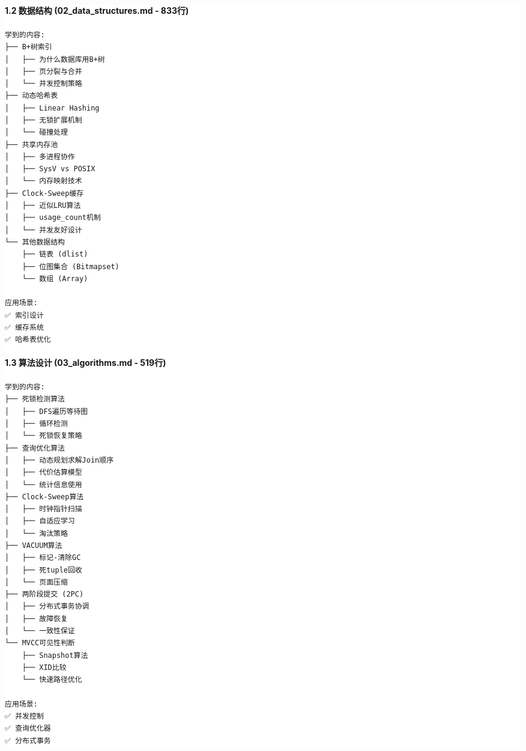 #### 1.2 数据结构 (02_data_structures.md - 833行)
```
学到的内容:
├── B+树索引
│   ├── 为什么数据库用B+树
│   ├── 页分裂与合并
│   └── 并发控制策略
├── 动态哈希表
│   ├── Linear Hashing
│   ├── 无锁扩展机制
│   └── 碰撞处理
├── 共享内存池
│   ├── 多进程协作
│   ├── SysV vs POSIX
│   └── 内存映射技术
├── Clock-Sweep缓存
│   ├── 近似LRU算法
│   ├── usage_count机制
│   └── 并发友好设计
└── 其他数据结构
    ├── 链表 (dlist)
    ├── 位图集合 (Bitmapset)
    └── 数组 (Array)

应用场景:
✅ 索引设计
✅ 缓存系统
✅ 哈希表优化
```

#### 1.3 算法设计 (03_algorithms.md - 519行)
```
学到的内容:
├── 死锁检测算法
│   ├── DFS遍历等待图
│   ├── 循环检测
│   └── 死锁恢复策略
├── 查询优化算法
│   ├── 动态规划求解Join顺序
│   ├── 代价估算模型
│   └── 统计信息使用
├── Clock-Sweep算法
│   ├── 时钟指针扫描
│   ├── 自适应学习
│   └── 淘汰策略
├── VACUUM算法
│   ├── 标记-清除GC
│   ├── 死tuple回收
│   └── 页面压缩
├── 两阶段提交 (2PC)
│   ├── 分布式事务协调
│   ├── 故障恢复
│   └── 一致性保证
└── MVCC可见性判断
    ├── Snapshot算法
    ├── XID比较
    └── 快速路径优化

应用场景:
✅ 并发控制
✅ 查询优化器
✅ 分布式事务
```
